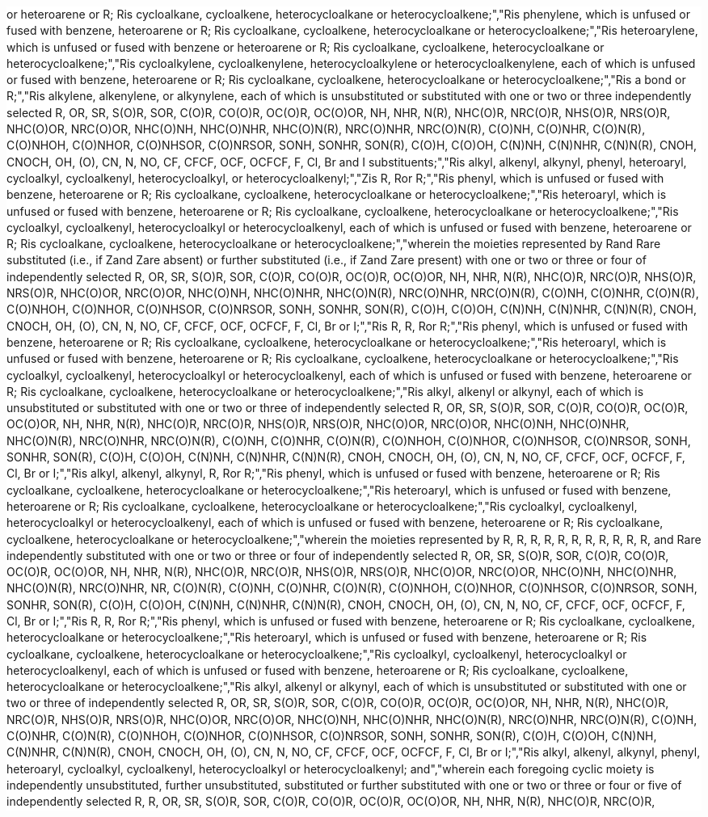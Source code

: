 or heteroarene or R; Ris cycloalkane, cycloalkene, heterocycloalkane or heterocycloalkene;","Ris phenylene, which is unfused or fused with benzene, heteroarene or R; Ris cycloalkane, cycloalkene, heterocycloalkane or heterocycloalkene;","Ris heteroarylene, which is unfused or fused with benzene or heteroarene or R; Ris cycloalkane, cycloalkene, heterocycloalkane or heterocycloalkene;","Ris cycloalkylene, cycloalkenylene, heterocycloalkylene or heterocycloalkenylene, each of which is unfused or fused with benzene, heteroarene or R; Ris cycloalkane, cycloalkene, heterocycloalkane or heterocycloalkene;","Ris a bond or R;","Ris alkylene, alkenylene, or alkynylene, each of which is unsubstituted or substituted with one or two or three independently selected R, OR, SR, S(O)R, SOR, C(O)R, CO(O)R, OC(O)R, OC(O)OR, NH, NHR, N(R), NHC(O)R, NRC(O)R, NHS(O)R, NRS(O)R, NHC(O)OR, NRC(O)OR, NHC(O)NH, NHC(O)NHR, NHC(O)N(R), NRC(O)NHR, NRC(O)N(R), C(O)NH, C(O)NHR, C(O)N(R), C(O)NHOH, C(O)NHOR, C(O)NHSOR, C(O)NRSOR, SONH, SONHR, SON(R), C(O)H, C(O)OH, C(N)NH, C(N)NHR, C(N)N(R), CNOH, CNOCH, OH, (O), CN, N, NO, CF, CFCF, OCF, OCFCF, F, Cl, Br and I substituents;","Ris alkyl, alkenyl, alkynyl, phenyl, heteroaryl, cycloalkyl, cycloalkenyl, heterocycloalkyl, or heterocycloalkenyl;","Zis R, Ror R;","Ris phenyl, which is unfused or fused with benzene, heteroarene or R; Ris cycloalkane, cycloalkene, heterocycloalkane or heterocycloalkene;","Ris heteroaryl, which is unfused or fused with benzene, heteroarene or R; Ris cycloalkane, cycloalkene, heterocycloalkane or heterocycloalkene;","Ris cycloalkyl, cycloalkenyl, heterocycloalkyl or heterocycloalkenyl, each of which is unfused or fused with benzene, heteroarene or R; Ris cycloalkane, cycloalkene, heterocycloalkane or heterocycloalkene;","wherein the moieties represented by Rand Rare substituted (i.e., if Zand Zare absent) or further substituted (i.e., if Zand Zare present) with one or two or three or four of independently selected R, OR, SR, S(O)R, SOR, C(O)R, CO(O)R, OC(O)R, OC(O)OR, NH, NHR, N(R), NHC(O)R, NRC(O)R, NHS(O)R, NRS(O)R, NHC(O)OR, NRC(O)OR, NHC(O)NH, NHC(O)NHR, NHC(O)N(R), NRC(O)NHR, NRC(O)N(R), C(O)NH, C(O)NHR, C(O)N(R), C(O)NHOH, C(O)NHOR, C(O)NHSOR, C(O)NRSOR, SONH, SONHR, SON(R), C(O)H, C(O)OH, C(N)NH, C(N)NHR, C(N)N(R), CNOH, CNOCH, OH, (O), CN, N, NO, CF, CFCF, OCF, OCFCF, F, Cl, Br or I;","Ris R, R, Ror R;","Ris phenyl, which is unfused or fused with benzene, heteroarene or R; Ris cycloalkane, cycloalkene, heterocycloalkane or heterocycloalkene;","Ris heteroaryl, which is unfused or fused with benzene, heteroarene or R; Ris cycloalkane, cycloalkene, heterocycloalkane or heterocycloalkene;","Ris cycloalkyl, cycloalkenyl, heterocycloalkyl or heterocycloalkenyl, each of which is unfused or fused with benzene, heteroarene or R; Ris cycloalkane, cycloalkene, heterocycloalkane or heterocycloalkene;","Ris alkyl, alkenyl or alkynyl, each of which is unsubstituted or substituted with one or two or three of independently selected R, OR, SR, S(O)R, SOR, C(O)R, CO(O)R, OC(O)R, OC(O)OR, NH, NHR, N(R), NHC(O)R, NRC(O)R, NHS(O)R, NRS(O)R, NHC(O)OR, NRC(O)OR, NHC(O)NH, NHC(O)NHR, NHC(O)N(R), NRC(O)NHR, NRC(O)N(R), C(O)NH, C(O)NHR, C(O)N(R), C(O)NHOH, C(O)NHOR, C(O)NHSOR, C(O)NRSOR, SONH, SONHR, SON(R), C(O)H, C(O)OH, C(N)NH, C(N)NHR, C(N)N(R), CNOH, CNOCH, OH, (O), CN, N, NO, CF, CFCF, OCF, OCFCF, F, Cl, Br or I;","Ris alkyl, alkenyl, alkynyl, R, Ror R;","Ris phenyl, which is unfused or fused with benzene, heteroarene or R; Ris cycloalkane, cycloalkene, heterocycloalkane or heterocycloalkene;","Ris heteroaryl, which is unfused or fused with benzene, heteroarene or R; Ris cycloalkane, cycloalkene, heterocycloalkane or heterocycloalkene;","Ris cycloalkyl, cycloalkenyl, heterocycloalkyl or heterocycloalkenyl, each of which is unfused or fused with benzene, heteroarene or R; Ris cycloalkane, cycloalkene, heterocycloalkane or heterocycloalkene;","wherein the moieties represented by R, R, R, R, R, R, R, R, R, R, R, and Rare independently substituted with one or two or three or four of independently selected R, OR, SR, S(O)R, SOR, C(O)R, CO(O)R, OC(O)R, OC(O)OR, NH, NHR, N(R), NHC(O)R, NRC(O)R, NHS(O)R, NRS(O)R, NHC(O)OR, NRC(O)OR, NHC(O)NH, NHC(O)NHR, NHC(O)N(R), NRC(O)NHR, NR, C(O)N(R), C(O)NH, C(O)NHR, C(O)N(R), C(O)NHOH, C(O)NHOR, C(O)NHSOR, C(O)NRSOR, SONH, SONHR, SON(R), C(O)H, C(O)OH, C(N)NH, C(N)NHR, C(N)N(R), CNOH, CNOCH, OH, (O), CN, N, NO, CF, CFCF, OCF, OCFCF, F, Cl, Br or I;","Ris R, R, Ror R;","Ris phenyl, which is unfused or fused with benzene, heteroarene or R; Ris cycloalkane, cycloalkene, heterocycloalkane or heterocycloalkene;","Ris heteroaryl, which is unfused or fused with benzene, heteroarene or R; Ris cycloalkane, cycloalkene, heterocycloalkane or heterocycloalkene;","Ris cycloalkyl, cycloalkenyl, heterocycloalkyl or heterocycloalkenyl, each of which is unfused or fused with benzene, heteroarene or R; Ris cycloalkane, cycloalkene, heterocycloalkane or heterocycloalkene;","Ris alkyl, alkenyl or alkynyl, each of which is unsubstituted or substituted with one or two or three of independently selected R, OR, SR, S(O)R, SOR, C(O)R, CO(O)R, OC(O)R, OC(O)OR, NH, NHR, N(R), NHC(O)R, NRC(O)R, NHS(O)R, NRS(O)R, NHC(O)OR, NRC(O)OR, NHC(O)NH, NHC(O)NHR, NHC(O)N(R), NRC(O)NHR, NRC(O)N(R), C(O)NH, C(O)NHR, C(O)N(R), C(O)NHOH, C(O)NHOR, C(O)NHSOR, C(O)NRSOR, SONH, SONHR, SON(R), C(O)H, C(O)OH, C(N)NH, C(N)NHR, C(N)N(R), CNOH, CNOCH, OH, (O), CN, N, NO, CF, CFCF, OCF, OCFCF, F, Cl, Br or I;","Ris alkyl, alkenyl, alkynyl, phenyl, heteroaryl, cycloalkyl, cycloalkenyl, heterocycloalkyl or heterocycloalkenyl; and","wherein each foregoing cyclic moiety is independently unsubstituted, further unsubstituted, substituted or further substituted with one or two or three or four or five of independently selected R, R, OR, SR, S(O)R, SOR, C(O)R, CO(O)R, OC(O)R, OC(O)OR, NH, NHR, N(R), NHC(O)R, NRC(O)R,